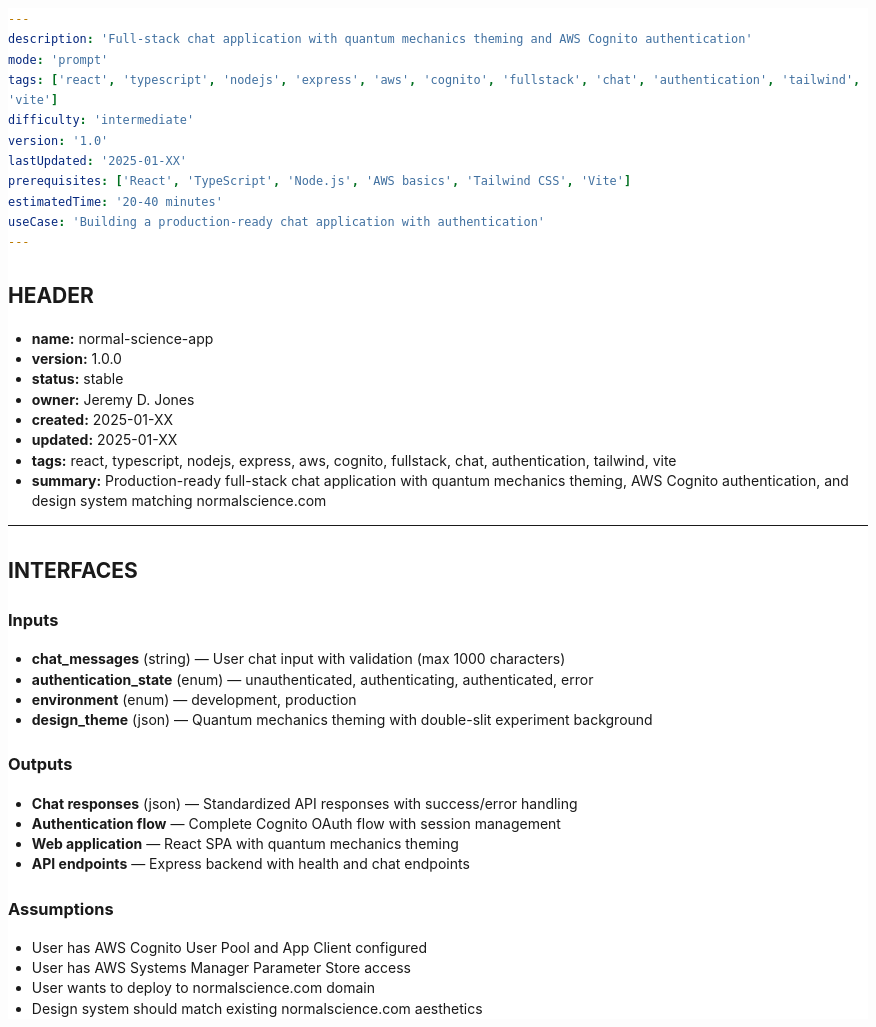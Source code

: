 ```yaml
---
description: 'Full-stack chat application with quantum mechanics theming and AWS Cognito authentication'
mode: 'prompt'
tags: ['react', 'typescript', 'nodejs', 'express', 'aws', 'cognito', 'fullstack', 'chat', 'authentication', 'tailwind', 'vite']
difficulty: 'intermediate'
version: '1.0'
lastUpdated: '2025-01-XX'
prerequisites: ['React', 'TypeScript', 'Node.js', 'AWS basics', 'Tailwind CSS', 'Vite']
estimatedTime: '20-40 minutes'
useCase: 'Building a production-ready chat application with authentication'
---
```


## HEADER

* **name:** normal-science-app
* **version:** 1.0.0
* **status:** stable
* **owner:** Jeremy D. Jones
* **created:** 2025-01-XX
* **updated:** 2025-01-XX
* **tags:** react, typescript, nodejs, express, aws, cognito, fullstack, chat, authentication, tailwind, vite
* **summary:** Production-ready full-stack chat application with quantum mechanics theming, AWS Cognito authentication, and design system matching normalscience.com

---

## INTERFACES

### Inputs
* **chat_messages** (string) — User chat input with validation (max 1000 characters)
* **authentication_state** (enum) — unauthenticated, authenticating, authenticated, error
* **environment** (enum) — development, production
* **design_theme** (json) — Quantum mechanics theming with double-slit experiment background

### Outputs
* **Chat responses** (json) — Standardized API responses with success/error handling
* **Authentication flow** — Complete Cognito OAuth flow with session management
* **Web application** — React SPA with quantum mechanics theming
* **API endpoints** — Express backend with health and chat endpoints

### Assumptions
* User has AWS Cognito User Pool and App Client configured
* User has AWS Systems Manager Parameter Store access
* User wants to deploy to normalscience.com domain
* Design system should match existing normalscience.com aesthetics
